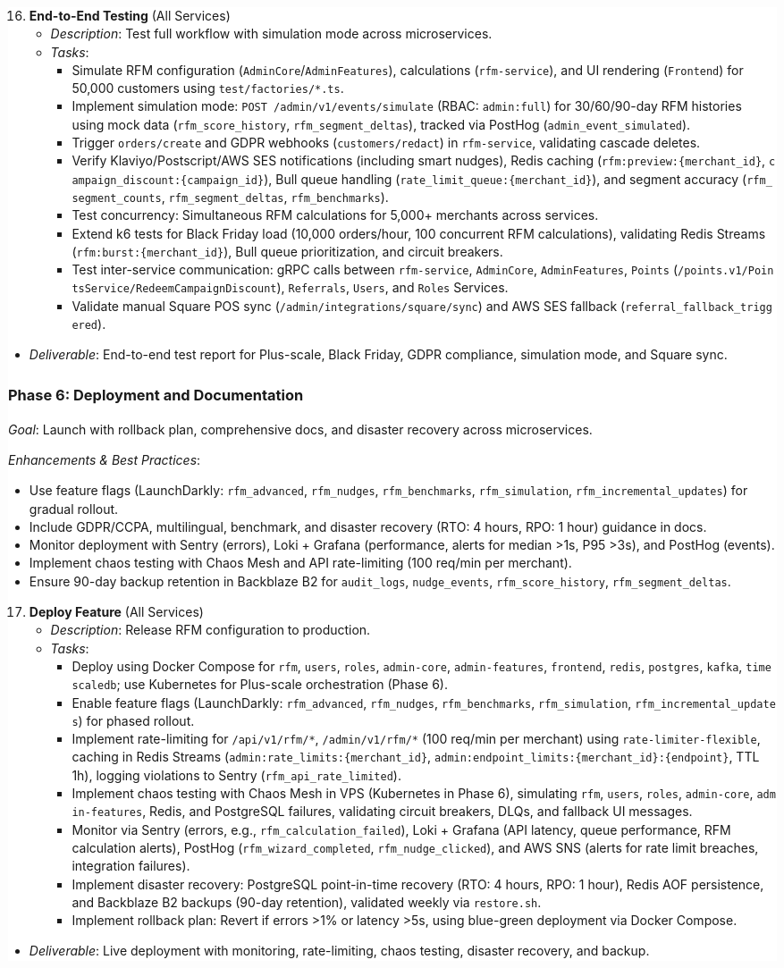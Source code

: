 16. **End-to-End Testing** (All Services)
    - *Description*: Test full workflow with simulation mode across microservices.
    - *Tasks*:
      - Simulate RFM configuration (`AdminCore`/`AdminFeatures`), calculations (`rfm-service`), and UI rendering (`Frontend`) for 50,000 customers using `test/factories/*.ts`.
      - Implement simulation mode: `POST /admin/v1/events/simulate` (RBAC: `admin:full`) for 30/60/90-day RFM histories using mock data (`rfm_score_history`, `rfm_segment_deltas`), tracked via PostHog (`admin_event_simulated`).
      - Trigger `orders/create` and GDPR webhooks (`customers/redact`) in `rfm-service`, validating cascade deletes.
      - Verify Klaviyo/Postscript/AWS SES notifications (including smart nudges), Redis caching (`rfm:preview:{merchant_id}`, `campaign_discount:{campaign_id}`), Bull queue handling (`rate_limit_queue:{merchant_id}`), and segment accuracy (`rfm_segment_counts`, `rfm_segment_deltas`, `rfm_benchmarks`).
      - Test concurrency: Simultaneous RFM calculations for 5,000+ merchants across services.
      - Extend k6 tests for Black Friday load (10,000 orders/hour, 100 concurrent RFM calculations), validating Redis Streams (`rfm:burst:{merchant_id}`), Bull queue prioritization, and circuit breakers.
      - Test inter-service communication: gRPC calls between `rfm-service`, `AdminCore`, `AdminFeatures`, `Points` (`/points.v1/PointsService/RedeemCampaignDiscount`), `Referrals`, `Users`, and `Roles` Services.
      - Validate manual Square POS sync (`/admin/integrations/square/sync`) and AWS SES fallback (`referral_fallback_triggered`).
   - *Deliverable*: End-to-end test report for Plus-scale, Black Friday, GDPR compliance, simulation mode, and Square sync.

### Phase 6: Deployment and Documentation
*Goal*: Launch with rollback plan, comprehensive docs, and disaster recovery across microservices.

*Enhancements & Best Practices*:
- Use feature flags (LaunchDarkly: `rfm_advanced`, `rfm_nudges`, `rfm_benchmarks`, `rfm_simulation`, `rfm_incremental_updates`) for gradual rollout.
- Include GDPR/CCPA, multilingual, benchmark, and disaster recovery (RTO: 4 hours, RPO: 1 hour) guidance in docs.
- Monitor deployment with Sentry (errors), Loki + Grafana (performance, alerts for median >1s, P95 >3s), and PostHog (events).
- Implement chaos testing with Chaos Mesh and API rate-limiting (100 req/min per merchant).
- Ensure 90-day backup retention in Backblaze B2 for `audit_logs`, `nudge_events`, `rfm_score_history`, `rfm_segment_deltas`.

17. **Deploy Feature** (All Services)
    - *Description*: Release RFM configuration to production.
    - *Tasks*:
      - Deploy using Docker Compose for `rfm`, `users`, `roles`, `admin-core`, `admin-features`, `frontend`, `redis`, `postgres`, `kafka`, `timescaledb`; use Kubernetes for Plus-scale orchestration (Phase 6).
      - Enable feature flags (LaunchDarkly: `rfm_advanced`, `rfm_nudges`, `rfm_benchmarks`, `rfm_simulation`, `rfm_incremental_updates`) for phased rollout.
      - Implement rate-limiting for `/api/v1/rfm/*`, `/admin/v1/rfm/*` (100 req/min per merchant) using `rate-limiter-flexible`, caching in Redis Streams (`admin:rate_limits:{merchant_id}`, `admin:endpoint_limits:{merchant_id}:{endpoint}`, TTL 1h), logging violations to Sentry (`rfm_api_rate_limited`).
      - Implement chaos testing with Chaos Mesh in VPS (Kubernetes in Phase 6), simulating `rfm`, `users`, `roles`, `admin-core`, `admin-features`, Redis, and PostgreSQL failures, validating circuit breakers, DLQs, and fallback UI messages.
      - Monitor via Sentry (errors, e.g., `rfm_calculation_failed`), Loki + Grafana (API latency, queue performance, RFM calculation alerts), PostHog (`rfm_wizard_completed`, `rfm_nudge_clicked`), and AWS SNS (alerts for rate limit breaches, integration failures).
      - Implement disaster recovery: PostgreSQL point-in-time recovery (RTO: 4 hours, RPO: 1 hour), Redis AOF persistence, and Backblaze B2 backups (90-day retention), validated weekly via `restore.sh`.
      - Implement rollback plan: Revert if errors >1% or latency >5s, using blue-green deployment via Docker Compose.
   - *Deliverable*: Live deployment with monitoring, rate-limiting, chaos testing, disaster recovery, and backup.
